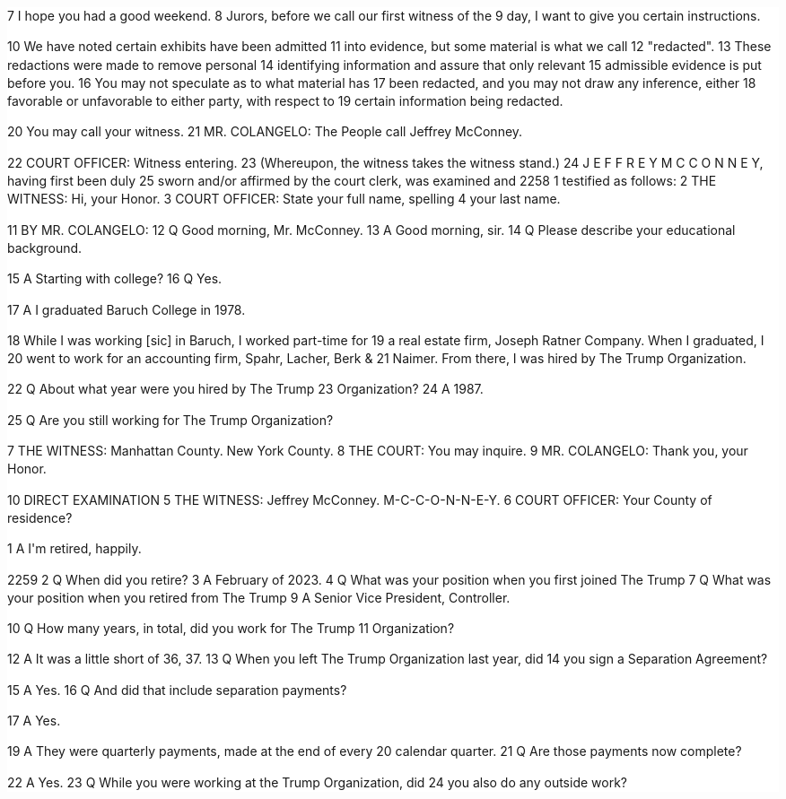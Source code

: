 7 I hope you had a good weekend. 8 Jurors, before we call our first witness of the 9 day, I want to give you certain instructions.

10 We have noted certain exhibits have been admitted 11 into evidence, but some material is what we call 12 "redacted". 13 These redactions were made to remove personal 14 identifying information and assure that only relevant 15 admissible evidence is put before you. 16 You may not speculate as to what material has 17 been redacted, and you may not draw any inference, either 18 favorable or unfavorable to either party, with respect to 19 certain information being redacted.

20 You may call your witness. 21 MR. COLANGELO: The People call Jeffrey McConney.

22 COURT OFFICER: Witness entering. 23 (Whereupon, the witness takes the witness stand.) 24 J E F F R E Y M C C O N N E Y, having first been duly 25 sworn and/or affirmed by the court clerk, was examined and 2258 1 testified as follows:
2 THE WITNESS: Hi, your Honor. 3 COURT OFFICER: State your full name, spelling 4 your last name.

11 BY MR. COLANGELO:
12 Q Good morning, Mr. McConney. 13 A Good morning, sir. 14 Q Please describe your educational background.

15 A Starting with college? 16 Q Yes.

17 A I graduated Baruch College in 1978.

18 While I was working [sic] in Baruch, I worked part-time for 19 a real estate firm, Joseph Ratner Company. When I graduated, I
20 went to work for an accounting firm, Spahr, Lacher, Berk & 21 Naimer. From there, I was hired by The Trump Organization.

22 Q About what year were you hired by The Trump 23 Organization? 24 A 1987.

25 Q Are you still working for The Trump Organization?

7 THE WITNESS: Manhattan County. New York County. 8 THE COURT: You may inquire. 9 MR. COLANGELO: Thank you, your Honor.

10 DIRECT EXAMINATION
5 THE WITNESS: Jeffrey McConney. M-C-C-O-N-N-E-Y. 6 COURT OFFICER: Your County of residence?

1 A I'm retired, happily.

2259 2 Q When did you retire? 3 A February of 2023. 4 Q What was your position when you first joined The Trump 7 Q What was your position when you retired from The Trump 9 A Senior Vice President, Controller.

10 Q How many years, in total, did you work for The Trump 11 Organization?

12 A It was a little short of 36, 37. 13 Q When you left The Trump Organization last year, did 14 you sign a Separation Agreement?

15 A Yes. 16 Q And did that include separation payments?

17 A Yes.

19 A They were quarterly payments, made at the end of every 20 calendar quarter. 21 Q Are those payments now complete?

22 A Yes. 23 Q While you were working at the Trump Organization, did 24 you also do any outside work?
